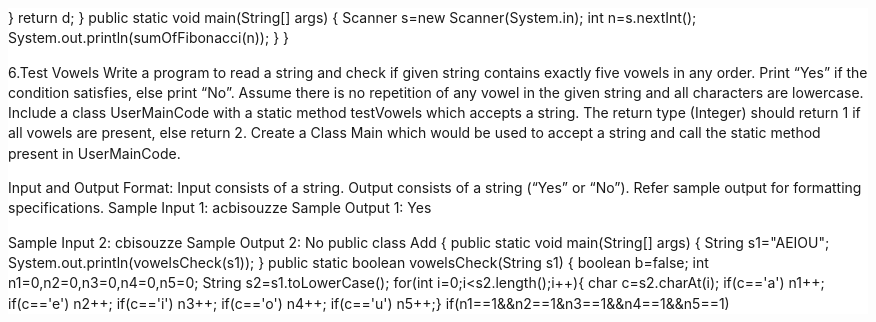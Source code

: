 }
return d;
}
public static void main(String[] args) {
Scanner s=new Scanner(System.in);
int n=s.nextInt();
System.out.println(sumOfFibonacci(n));
}
}
 

6.Test Vowels
Write a program to read a string and check if given string contains exactly five vowels in any order. Print “Yes” if the condition satisfies, else print “No”.
Assume there is no repetition of any vowel in the given string and all characters are lowercase.
Include a class UserMainCode with a static method testVowels which accepts a string. The return type (Integer) should return 1 if all vowels are present, else return 2.
Create a Class Main which would be used to accept a string and call the static method present in UserMainCode.
 
Input and Output Format:
Input consists of a string.
Output consists of a string (“Yes” or “No”).
Refer sample output for formatting specifications.
Sample Input 1:
acbisouzze
Sample Output 1:
Yes
 
Sample Input 2:
cbisouzze
Sample Output 2:
No
public class Add {
public static void main(String[] args) {
String s1="AEIOU";
System.out.println(vowelsCheck(s1));
}
public static boolean vowelsCheck(String s1) {
boolean b=false;
int n1=0,n2=0,n3=0,n4=0,n5=0;
String s2=s1.toLowerCase();
for(int i=0;i<s2.length();i++){
char c=s2.charAt(i);
if(c=='a')
n1++;
if(c=='e')
n2++;
if(c=='i')
n3++;
if(c=='o')
n4++;
if(c=='u')
n5++;}
if(n1==1&&n2==1&n3==1&&n4==1&&n5==1)
